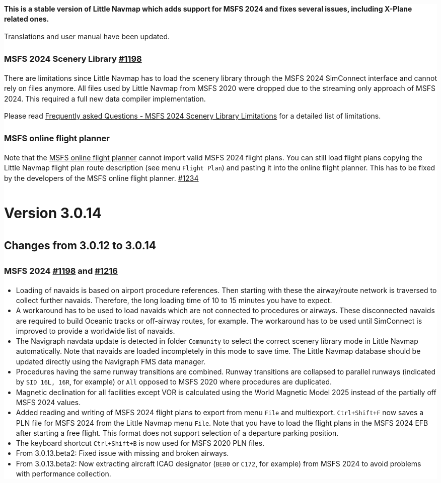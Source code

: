 **This is a stable version of Little Navmap which adds support for MSFS 2024 and fixes several
issues, including X-Plane related ones.**

Translations and user manual have been updated.

### MSFS 2024 Scenery Library [#1198](https://github.com/albar965/littlenavmap/issues/1198)

There are limitations since Little Navmap has to load the scenery library through the MSFS 2024
SimConnect interface and cannot rely on files anymore. All files used by Little Navmap from
MSFS 2020 were dropped due to the streaming only approach of MSFS 2024. This required a full new data
compiler implementation.

Please read
[Frequently asked Questions - MSFS 2024 Scenery Library Limitations](https://albar965.github.io/littlenavmap-faq.html#problems-scenery-msfs24)
for a detailed list of limitations.

### MSFS online flight planner

Note that the [MSFS online flight planner](https://planner.flightsimulator.com/) cannot import
valid MSFS 2024 flight plans. You can still load flight plans copying the Little Navmap flight plan
route description (see menu `Flight Plan`) and pasting it into the online flight planner. This has
to be fixed by the developers of the MSFS online flight planner. [#1234](https://github.com/albar965/littlenavmap/issues/1234)

# Version 3.0.14

## Changes from 3.0.12 to 3.0.14

### MSFS 2024 [#1198](https://github.com/albar965/littlenavmap/issues/1198) and [#1216](https://github.com/albar965/littlenavmap/issues/1216)

* Loading of navaids is based on airport procedure references. Then starting with these the
  airway/route network is traversed to collect further navaids. Therefore, the long loading time of
  10 to 15 minutes you have to expect.
* A workaround has to be used to load navaids which are not connected to procedures or airways.
  These disconnected navaids are required to build Oceanic tracks or off-airway routes, for example.
  The workaround has to be used until SimConnect is improved to provide a worldwide list of navaids.
* The Navigraph navdata update is detected in folder `Community` to select the correct scenery
  library mode in Little Navmap automatically. Note that navaids are loaded incompletely in this mode
  to save time. The Little Navmap database should be updated directly using the Navigraph FMS data
  manager.
* Procedures having the same runway transitions are combined. Runway transitions are collapsed to
  parallel runways (indicated by `SID 16L, 16R`, for example) or `All` opposed to MSFS 2020 where
  procedures are duplicated.
* Magnetic declination for all facilities except VOR is calculated using the World Magnetic Model 2025
  instead of the partially off MSFS 2024 values.
* Added reading and writing of MSFS 2024 flight plans to export from menu `File` and multiexport.
  `Ctrl+Shift+F` now saves a PLN file for MSFS 2024 from the Little Navmap menu `File`. Note that you
  have to load the flight plans in the MSFS 2024 EFB after starting a free flight. This format does
  not support selection of a departure parking position.
* The keyboard shortcut `Ctrl+Shift+B` is now used for MSFS 2020 PLN files.
* From 3.0.13.beta2: Fixed issue with missing and broken airways.
* From 3.0.13.beta2: Now extracting aircraft ICAO designator (`BE80` or `C172`, for example) from
  MSFS 2024 to avoid problems with performance collection.
